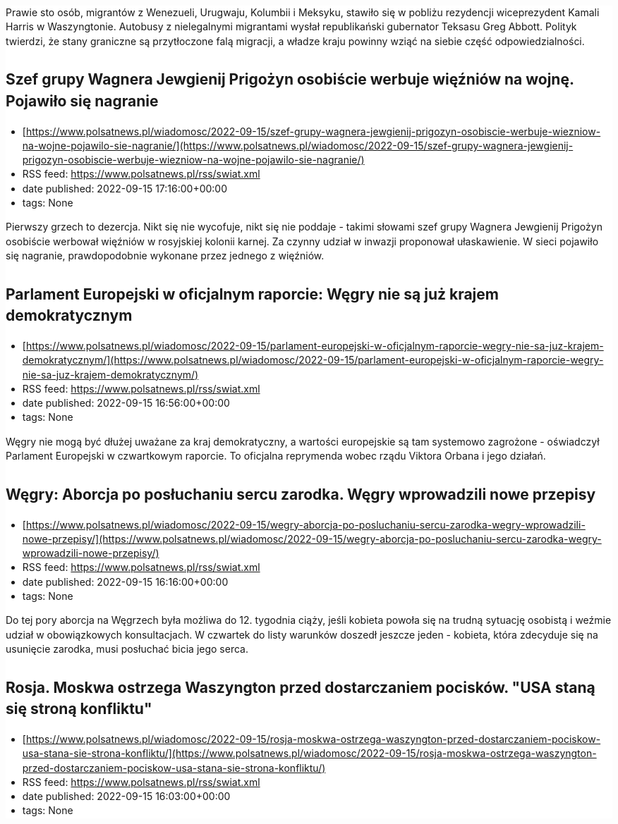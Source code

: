 Prawie sto osób, migrantów z Wenezueli, Urugwaju, Kolumbii i Meksyku, stawiło się w pobliżu rezydencji wiceprezydent Kamali Harris w Waszyngtonie. Autobusy z nielegalnymi migrantami wysłał republikański gubernator Teksasu Greg Abbott. Polityk twierdzi, że stany graniczne są przytłoczone falą migracji, a władze kraju powinny wziąć na siebie część odpowiedzialności.

## Szef grupy Wagnera Jewgienij Prigożyn osobiście werbuje więźniów na wojnę. Pojawiło się nagranie
 - [https://www.polsatnews.pl/wiadomosc/2022-09-15/szef-grupy-wagnera-jewgienij-prigozyn-osobiscie-werbuje-wiezniow-na-wojne-pojawilo-sie-nagranie/](https://www.polsatnews.pl/wiadomosc/2022-09-15/szef-grupy-wagnera-jewgienij-prigozyn-osobiscie-werbuje-wiezniow-na-wojne-pojawilo-sie-nagranie/)
 - RSS feed: https://www.polsatnews.pl/rss/swiat.xml
 - date published: 2022-09-15 17:16:00+00:00
 - tags: None

Pierwszy grzech to dezercja. Nikt się nie wycofuje, nikt się nie poddaje - takimi słowami szef grupy Wagnera Jewgienij Prigożyn osobiście werbował więźniów w rosyjskiej kolonii karnej. Za czynny udział w inwazji proponował ułaskawienie. W sieci pojawiło się nagranie, prawdopodobnie wykonane przez jednego z więźniów.

## Parlament Europejski w oficjalnym raporcie: Węgry nie są już krajem demokratycznym
 - [https://www.polsatnews.pl/wiadomosc/2022-09-15/parlament-europejski-w-oficjalnym-raporcie-wegry-nie-sa-juz-krajem-demokratycznym/](https://www.polsatnews.pl/wiadomosc/2022-09-15/parlament-europejski-w-oficjalnym-raporcie-wegry-nie-sa-juz-krajem-demokratycznym/)
 - RSS feed: https://www.polsatnews.pl/rss/swiat.xml
 - date published: 2022-09-15 16:56:00+00:00
 - tags: None

Węgry nie mogą być dłużej uważane za kraj demokratyczny, a wartości europejskie są tam systemowo zagrożone - oświadczył Parlament Europejski w czwartkowym raporcie. To oficjalna reprymenda wobec rządu Viktora Orbana i jego działań.

## Węgry: Aborcja po posłuchaniu sercu zarodka. Węgry wprowadzili nowe przepisy
 - [https://www.polsatnews.pl/wiadomosc/2022-09-15/wegry-aborcja-po-posluchaniu-sercu-zarodka-wegry-wprowadzili-nowe-przepisy/](https://www.polsatnews.pl/wiadomosc/2022-09-15/wegry-aborcja-po-posluchaniu-sercu-zarodka-wegry-wprowadzili-nowe-przepisy/)
 - RSS feed: https://www.polsatnews.pl/rss/swiat.xml
 - date published: 2022-09-15 16:16:00+00:00
 - tags: None

Do tej pory aborcja na Węgrzech była możliwa do 12. tygodnia ciąży, jeśli kobieta powoła się na trudną sytuację osobistą i weźmie udział w obowiązkowych konsultacjach. W czwartek do listy warunków doszedł jeszcze jeden - kobieta, która zdecyduje się na usunięcie zarodka, musi posłuchać bicia jego serca.

## Rosja. Moskwa ostrzega Waszyngton przed dostarczaniem pocisków. "USA staną się stroną konfliktu"
 - [https://www.polsatnews.pl/wiadomosc/2022-09-15/rosja-moskwa-ostrzega-waszyngton-przed-dostarczaniem-pociskow-usa-stana-sie-strona-konfliktu/](https://www.polsatnews.pl/wiadomosc/2022-09-15/rosja-moskwa-ostrzega-waszyngton-przed-dostarczaniem-pociskow-usa-stana-sie-strona-konfliktu/)
 - RSS feed: https://www.polsatnews.pl/rss/swiat.xml
 - date published: 2022-09-15 16:03:00+00:00
 - tags: None
